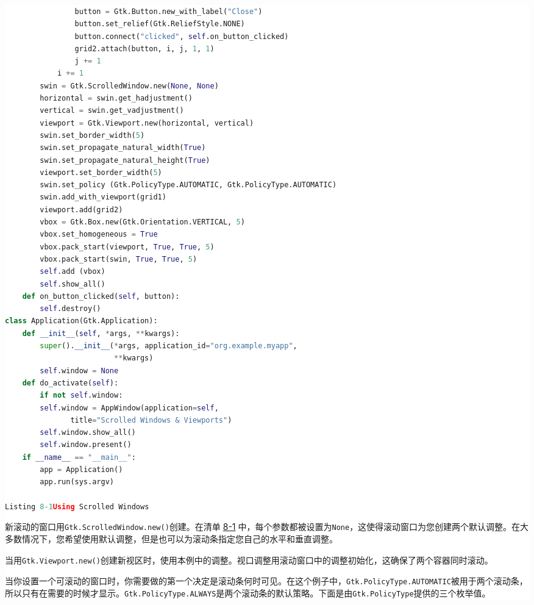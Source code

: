 ```py
                button = Gtk.Button.new_with_label("Close")
                button.set_relief(Gtk.ReliefStyle.NONE)
                button.connect("clicked", self.on_button_clicked)
                grid2.attach(button, i, j, 1, 1)
                j += 1
            i += 1
        swin = Gtk.ScrolledWindow.new(None, None)
        horizontal = swin.get_hadjustment()
        vertical = swin.get_vadjustment()
        viewport = Gtk.Viewport.new(horizontal, vertical)
        swin.set_border_width(5)
        swin.set_propagate_natural_width(True)
        swin.set_propagate_natural_height(True)
        viewport.set_border_width(5)
        swin.set_policy (Gtk.PolicyType.AUTOMATIC, Gtk.PolicyType.AUTOMATIC)
        swin.add_with_viewport(grid1)
        viewport.add(grid2)
        vbox = Gtk.Box.new(Gtk.Orientation.VERTICAL, 5)
        vbox.set_homogeneous = True
        vbox.pack_start(viewport, True, True, 5)
        vbox.pack_start(swin, True, True, 5)
        self.add (vbox)
        self.show_all()
    def on_button_clicked(self, button):
        self.destroy()
class Application(Gtk.Application):
    def __init__(self, *args, **kwargs):
        super().__init__(*args, application_id="org.example.myapp",
                         **kwargs)
        self.window = None
    def do_activate(self):
        if not self.window:
        self.window = AppWindow(application=self,
               title="Scrolled Windows & Viewports")
        self.window.show_all()
        self.window.present()
    if __name__ == "__main__":
        app = Application()
        app.run(sys.argv)

Listing 8-1Using Scrolled Windows

```

新滚动的窗口用`Gtk.ScrolledWindow.new()`创建。在清单 [8-1](#PC1) 中，每个参数都被设置为`None`，这使得滚动窗口为您创建两个默认调整。在大多数情况下，您希望使用默认调整，但是也可以为滚动条指定您自己的水平和垂直调整。

当用`Gtk.Viewport.new()`创建新视区时，使用本例中的调整。视口调整用滚动窗口中的调整初始化，这确保了两个容器同时滚动。

当你设置一个可滚动的窗口时，你需要做的第一个决定是滚动条何时可见。在这个例子中，`Gtk.PolicyType.AUTOMATIC`被用于两个滚动条，所以只有在需要的时候才显示。`Gtk.PolicyType.ALWAYS`是两个滚动条的默认策略。下面是由`Gtk.PolicyType`提供的三个枚举值。
